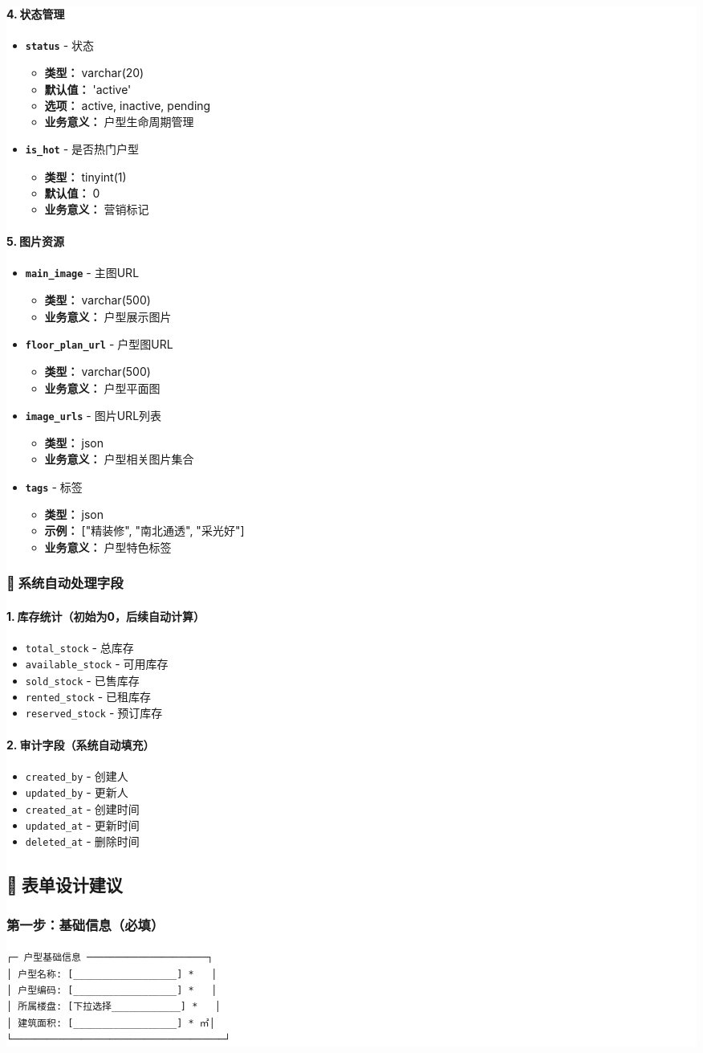 #### **4. 状态管理**
- **`status`** - 状态
  - **类型：** varchar(20)
  - **默认值：** 'active'
  - **选项：** active, inactive, pending
  - **业务意义：** 户型生命周期管理

- **`is_hot`** - 是否热门户型
  - **类型：** tinyint(1)
  - **默认值：** 0
  - **业务意义：** 营销标记

#### **5. 图片资源**
- **`main_image`** - 主图URL
  - **类型：** varchar(500)
  - **业务意义：** 户型展示图片

- **`floor_plan_url`** - 户型图URL
  - **类型：** varchar(500)
  - **业务意义：** 户型平面图

- **`image_urls`** - 图片URL列表
  - **类型：** json
  - **业务意义：** 户型相关图片集合

- **`tags`** - 标签
  - **类型：** json
  - **示例：** ["精装修", "南北通透", "采光好"]
  - **业务意义：** 户型特色标签

### 🚫 **系统自动处理字段**

#### **1. 库存统计（初始为0，后续自动计算）**
- `total_stock` - 总库存
- `available_stock` - 可用库存
- `sold_stock` - 已售库存
- `rented_stock` - 已租库存
- `reserved_stock` - 预订库存

#### **2. 审计字段（系统自动填充）**
- `created_by` - 创建人
- `updated_by` - 更新人
- `created_at` - 创建时间
- `updated_at` - 更新时间
- `deleted_at` - 删除时间

## 🎨 **表单设计建议**

### **第一步：基础信息（必填）**
```
┌─ 户型基础信息 ─────────────────────┐
│ 户型名称: [__________________] *   │
│ 户型编码: [__________________] *   │
│ 所属楼盘: [下拉选择____________] *   │
│ 建筑面积: [__________________] * ㎡│
└─────────────────────────────────────┘
```
